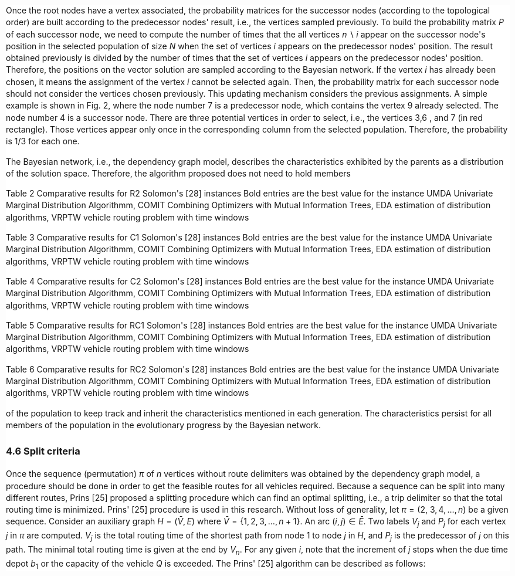 Once the root nodes have a vertex associated, the probability matrices for the successor nodes (according to the topological order) are built according to the predecessor nodes' result, i.e., the vertices sampled previously. To build the probability matrix $P$ of each successor node, we need to compute the number of times that the all vertices $n \backslash i$ appear on the successor node's position in the selected population of size $N$ when the set of vertices $i$ appears on the
predecessor nodes' position. The result obtained previously is divided by the number of times that the set of vertices $i$ appears on the predecessor nodes' position. Therefore, the positions on the vector solution are sampled according to the Bayesian network. If the vertex $i$ has already been chosen, it means the assignment of the vertex $i$ cannot be selected again. Then, the probability matrix for each successor node should not consider the vertices chosen previously. This updating mechanism considers the previous assignments. A simple example is shown in Fig. 2, where the node number 7 is a predecessor node, which contains the vertex 9 already selected. The node number 4 is a successor node. There are three potential vertices in order to select, i.e., the vertices 3,6 , and 7 (in red rectangle). Those vertices appear only once in the corresponding column from the selected population. Therefore, the probability is $1 / 3$ for each one.

The Bayesian network, i.e., the dependency graph model, describes the characteristics exhibited by the parents as a distribution of the solution space. Therefore, the algorithm proposed does not need to hold members

Table 2 Comparative results for R2 Solomon's [28] instances
Bold entries are the best value for the instance
UMDA Univariate Marginal Distribution Algorithmm, COMIT Combining Optimizers with Mutual Information Trees, EDA estimation of distribution algorithms, VRPTW vehicle routing problem with time windows

Table 3 Comparative results for C1 Solomon's [28] instances
Bold entries are the best value for the instance
UMDA Univariate Marginal Distribution Algorithmm, COMIT Combining Optimizers with Mutual Information Trees, EDA estimation of distribution algorithms, VRPTW vehicle routing problem with time windows

Table 4 Comparative results for C2 Solomon's [28] instances
Bold entries are the best value for the instance
UMDA Univariate Marginal Distribution Algorithmm, COMIT Combining Optimizers with Mutual Information Trees, EDA estimation of distribution algorithms, VRPTW vehicle routing problem with time windows

Table 5 Comparative results for RC1 Solomon's [28] instances
Bold entries are the best value for the instance
UMDA Univariate Marginal Distribution Algorithmm, COMIT Combining Optimizers with Mutual Information Trees, EDA estimation of distribution algorithms, VRPTW vehicle routing problem with time windows

Table 6 Comparative results for RC2 Solomon's [28] instances
Bold entries are the best value for the instance
UMDA Univariate Marginal Distribution Algorithmm, COMIT Combining Optimizers with Mutual Information Trees, EDA estimation of distribution algorithms, VRPTW vehicle routing problem with time windows

of the population to keep track and inherit the characteristics mentioned in each generation. The characteristics persist for all members of the population in the evolutionary progress by the Bayesian network.

### 4.6 Split criteria

Once the sequence (permutation) $\pi$ of $n$ vertices without route delimiters was obtained by the dependency graph model, a procedure should be done in order to get the feasible routes for all vehicles required. Because a sequence can be split into many different routes, Prins [25] proposed a splitting procedure which can find an optimal splitting, i.e., a trip delimiter so that the total routing time is minimized. Prins' [25] procedure is used in this research. Without loss of generality, let $\pi=(2$, $3,4, \ldots, n)$ be a given sequence. Consider an auxiliary graph $H=(\bar{V}, E)$ where $\bar{V}=\{1,2,3, \ldots, n+1\}$. An arc $(i, j) \in \bar{E}$. Two labels $V_{j}$ and $P_{j}$ for each vertex $j$ in $\pi$ are computed. $V_{j}$ is the total routing time of the shortest path from node 1 to node $j$ in $H$, and $P_{j}$ is the predecessor of $j$ on this path. The minimal total routing time is given at the end by $V_{n}$. For any given $i$, note that the increment of $j$ stops when the due time depot $b_{1}$ or the capacity of the vehicle $Q$ is exceeded. The Prins' [25] algorithm can be described as follows:


[^0]:    1 CIMAT, A. C. Callejón de Jalisco s/n, Mineral de Valenciana, C.P. 36240 Guanajuato, Mexico